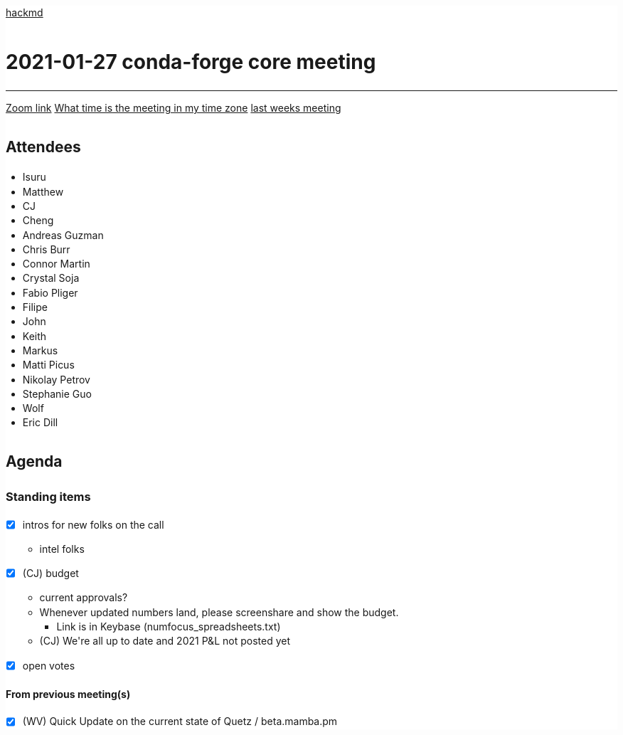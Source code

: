 [hackmd](https://hackmd.io/P3TxrxupQQa7Cmv2Mqk7Ig)

# 2021-01-27 conda-forge core meeting

****

[Zoom link](https://flatiron.zoom.us/j/93242638216?pwd=bjRCWmVJRW1oTGJhN09VUmxtTTJOUT09)
[What time is the meeting in my time zone](https://arewemeetingyet.com/UTC/2020-08-26/17:00/w/Conda-forge%20dev%20meeting#eyJ1cmwiOiJodHRwczovL2hhY2ttZC5pby9wUk15dFVKV1FmU3NJM2xvMGlqQzJRP2VkaXQifQ==)
[last weeks meeting](https://hackmd.io/r5eeo5cGQ7iHG1IgpB6axQ)

## Attendees

- Isuru
- Matthew
- CJ
- Cheng
- Andreas Guzman
- Chris Burr
- Connor Martin
- Crystal Soja
- Fabio Pliger
- Filipe
- John
- Keith
- Markus
- Matti Picus
- Nikolay Petrov
- Stephanie Guo
- Wolf
- Eric Dill

## Agenda

### Standing items

* [x] intros for new folks on the call
    * intel folks

* [x] (CJ) budget
    * current approvals?
    * Whenever updated numbers land, please screenshare and show the budget.
        * Link is in Keybase (numfocus_spreadsheets.txt)
    * (CJ) We're all up to date and 2021 P&L not posted yet

* [x] open votes


#### From previous meeting(s)

* [x] (WV) Quick Update on the current state of Quetz / beta.mamba.pm
